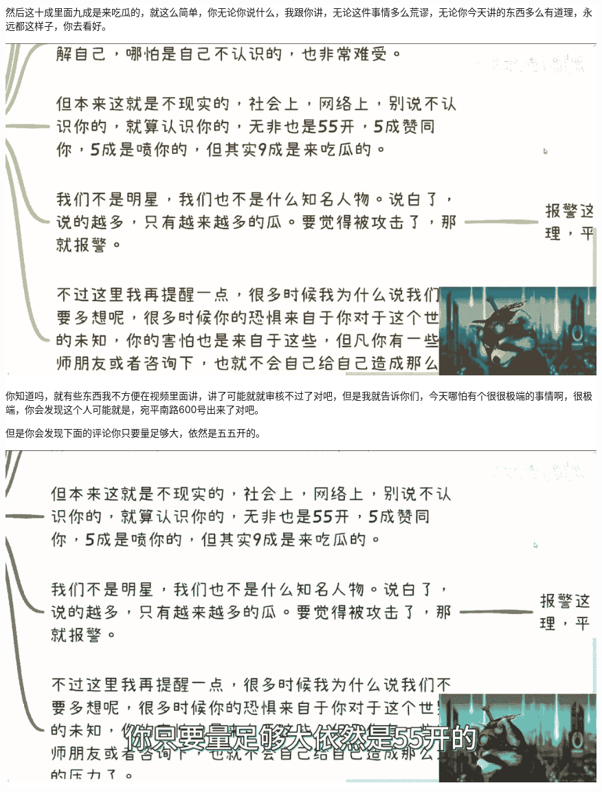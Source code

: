 然后这十成里面九成是来吃瓜的，就这么简单，你无论你说什么，我跟你讲，无论这件事情多么荒谬，无论你今天讲的东西多么有道理，永远都这样子，你去看好。



![](img/92ea1d2c54fba8e10d6ada7b729c4e0b_69.png)

你知道吗，就有些东西我不方便在视频里面讲，讲了可能就就审核不过了对吧，但是我就告诉你们，今天哪怕有个很很极端的事情啊，很极端，你会发现这个人可能就是，宛平南路600号出来了对吧。

但是你会发现下面的评论你只要量足够大，依然是五五开的。

![](img/92ea1d2c54fba8e10d6ada7b729c4e0b_71.png)
